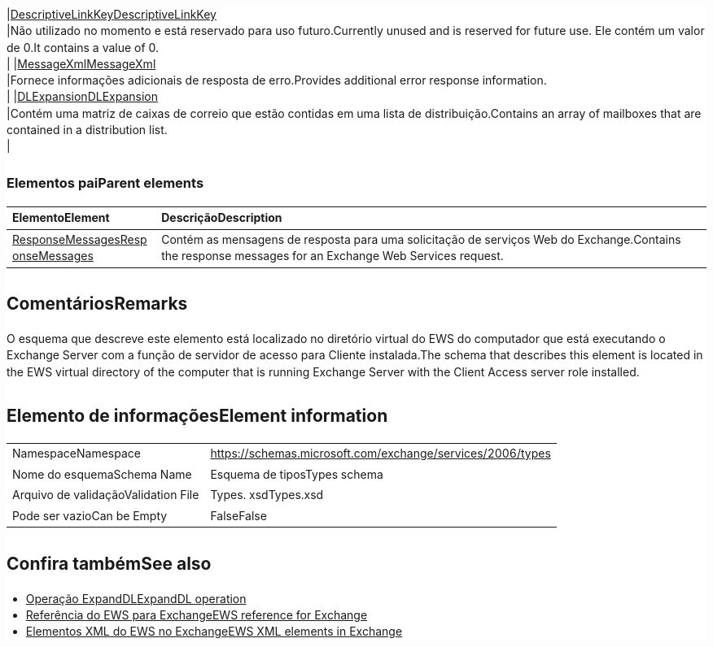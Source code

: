 |[<span data-ttu-id="27b81-163">DescriptiveLinkKey</span><span class="sxs-lookup"><span data-stu-id="27b81-163">DescriptiveLinkKey</span></span>](descriptivelinkkey.md) <br/> |<span data-ttu-id="27b81-164">Não utilizado no momento e está reservado para uso futuro.</span><span class="sxs-lookup"><span data-stu-id="27b81-164">Currently unused and is reserved for future use.</span></span> <span data-ttu-id="27b81-165">Ele contém um valor de 0.</span><span class="sxs-lookup"><span data-stu-id="27b81-165">It contains a value of 0.</span></span>  <br/> |
|[<span data-ttu-id="27b81-166">MessageXml</span><span class="sxs-lookup"><span data-stu-id="27b81-166">MessageXml</span></span>](messagexml.md) <br/> |<span data-ttu-id="27b81-167">Fornece informações adicionais de resposta de erro.</span><span class="sxs-lookup"><span data-stu-id="27b81-167">Provides additional error response information.</span></span>  <br/> |
|[<span data-ttu-id="27b81-168">DLExpansion</span><span class="sxs-lookup"><span data-stu-id="27b81-168">DLExpansion</span></span>](dlexpansion.md) <br/> |<span data-ttu-id="27b81-169">Contém uma matriz de caixas de correio que estão contidas em uma lista de distribuição.</span><span class="sxs-lookup"><span data-stu-id="27b81-169">Contains an array of mailboxes that are contained in a distribution list.</span></span>  <br/> |
   
### <a name="parent-elements"></a><span data-ttu-id="27b81-170">Elementos pai</span><span class="sxs-lookup"><span data-stu-id="27b81-170">Parent elements</span></span>

|<span data-ttu-id="27b81-171">**Elemento**</span><span class="sxs-lookup"><span data-stu-id="27b81-171">**Element**</span></span>|<span data-ttu-id="27b81-172">**Descrição**</span><span class="sxs-lookup"><span data-stu-id="27b81-172">**Description**</span></span>|
|:-----|:-----|
|[<span data-ttu-id="27b81-173">ResponseMessages</span><span class="sxs-lookup"><span data-stu-id="27b81-173">ResponseMessages</span></span>](responsemessages.md) <br/> |<span data-ttu-id="27b81-174">Contém as mensagens de resposta para uma solicitação de serviços Web do Exchange.</span><span class="sxs-lookup"><span data-stu-id="27b81-174">Contains the response messages for an Exchange Web Services request.</span></span>  <br/> |
   
## <a name="remarks"></a><span data-ttu-id="27b81-175">Comentários</span><span class="sxs-lookup"><span data-stu-id="27b81-175">Remarks</span></span>

<span data-ttu-id="27b81-176">O esquema que descreve este elemento está localizado no diretório virtual do EWS do computador que está executando o Exchange Server com a função de servidor de acesso para Cliente instalada.</span><span class="sxs-lookup"><span data-stu-id="27b81-176">The schema that describes this element is located in the EWS virtual directory of the computer that is running Exchange Server with the Client Access server role installed.</span></span>
  
## <a name="element-information"></a><span data-ttu-id="27b81-177">Elemento de informações</span><span class="sxs-lookup"><span data-stu-id="27b81-177">Element information</span></span>

|||
|:-----|:-----|
|<span data-ttu-id="27b81-178">Namespace</span><span class="sxs-lookup"><span data-stu-id="27b81-178">Namespace</span></span>  <br/> |https://schemas.microsoft.com/exchange/services/2006/types  <br/> |
|<span data-ttu-id="27b81-179">Nome do esquema</span><span class="sxs-lookup"><span data-stu-id="27b81-179">Schema Name</span></span>  <br/> |<span data-ttu-id="27b81-180">Esquema de tipos</span><span class="sxs-lookup"><span data-stu-id="27b81-180">Types schema</span></span>  <br/> |
|<span data-ttu-id="27b81-181">Arquivo de validação</span><span class="sxs-lookup"><span data-stu-id="27b81-181">Validation File</span></span>  <br/> |<span data-ttu-id="27b81-182">Types. xsd</span><span class="sxs-lookup"><span data-stu-id="27b81-182">Types.xsd</span></span>  <br/> |
|<span data-ttu-id="27b81-183">Pode ser vazio</span><span class="sxs-lookup"><span data-stu-id="27b81-183">Can be Empty</span></span>  <br/> |<span data-ttu-id="27b81-184">False</span><span class="sxs-lookup"><span data-stu-id="27b81-184">False</span></span>  <br/> |
   
## <a name="see-also"></a><span data-ttu-id="27b81-185">Confira também</span><span class="sxs-lookup"><span data-stu-id="27b81-185">See also</span></span>

- [<span data-ttu-id="27b81-186">Operação ExpandDL</span><span class="sxs-lookup"><span data-stu-id="27b81-186">ExpandDL operation</span></span>](expanddl-operation.md)
- [<span data-ttu-id="27b81-187">Referência do EWS para Exchange</span><span class="sxs-lookup"><span data-stu-id="27b81-187">EWS reference for Exchange</span></span>](ews-reference-for-exchange.md)
- [<span data-ttu-id="27b81-188">Elementos XML do EWS no Exchange</span><span class="sxs-lookup"><span data-stu-id="27b81-188">EWS XML elements in Exchange</span></span>](ews-xml-elements-in-exchange.md)

